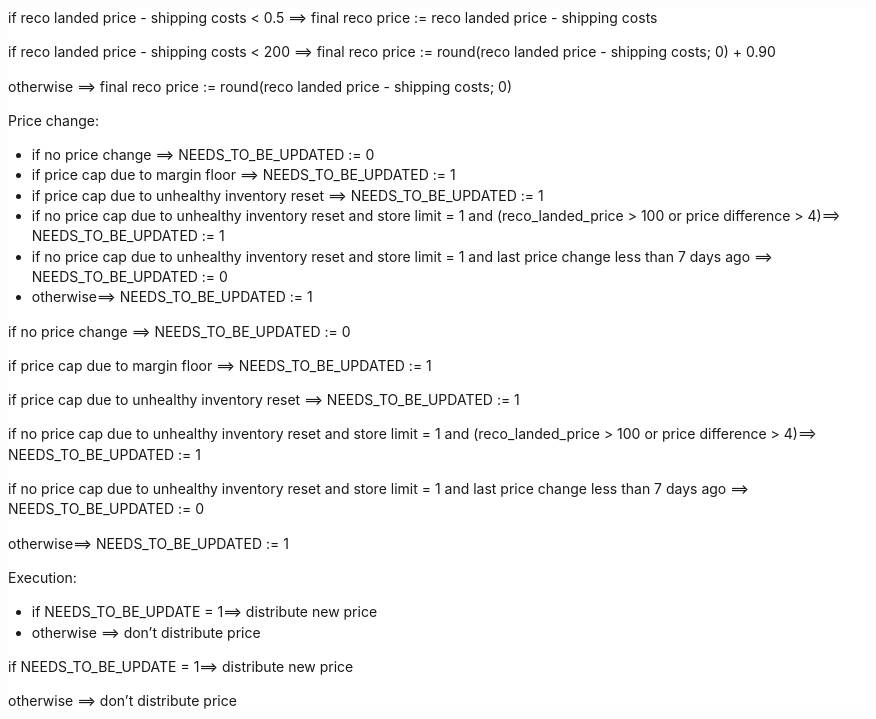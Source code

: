 if reco landed price - shipping costs < 0.5 ==> final reco price := reco landed price - shipping costs

if reco landed price - shipping costs < 200 ==> final reco price := round(reco landed price - shipping costs; 0) + 0.90

otherwise ==> final reco price := round(reco landed price - shipping costs; 0)

Price change:

* if no price change ==> NEEDS_TO_BE_UPDATED := 0
* if price cap due to margin floor ==> NEEDS_TO_BE_UPDATED := 1
* if price cap due to unhealthy inventory reset ==> NEEDS_TO_BE_UPDATED := 1
* if no price cap due to unhealthy inventory reset and store limit = 1 and (reco_landed_price > 100 or price difference > 4)==> NEEDS_TO_BE_UPDATED := 1
* if no price cap due to unhealthy inventory reset and store limit = 1 and last price change less than 7 days ago ==> NEEDS_TO_BE_UPDATED := 0
* otherwise==> NEEDS_TO_BE_UPDATED := 1

if no price change ==> NEEDS_TO_BE_UPDATED := 0

if price cap due to margin floor ==> NEEDS_TO_BE_UPDATED := 1

if price cap due to unhealthy inventory reset ==> NEEDS_TO_BE_UPDATED := 1

if no price cap due to unhealthy inventory reset and store limit = 1 and (reco_landed_price > 100 or price difference > 4)==> NEEDS_TO_BE_UPDATED := 1

if no price cap due to unhealthy inventory reset and store limit = 1 and last price change less than 7 days ago ==> NEEDS_TO_BE_UPDATED := 0

otherwise==> NEEDS_TO_BE_UPDATED := 1

Execution:

* if NEEDS_TO_BE_UPDATE = 1==> distribute new price
* otherwise ==> don’t distribute price

if NEEDS_TO_BE_UPDATE = 1==> distribute new price

otherwise ==> don’t distribute price

